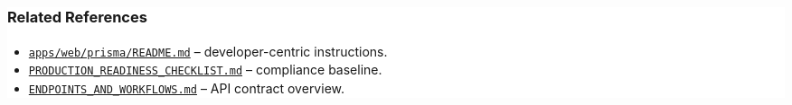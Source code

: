 
### Related References
- [`apps/web/prisma/README.md`](../../apps/web/prisma/README.md) – developer-centric instructions.
- [`PRODUCTION_READINESS_CHECKLIST.md`](../../PRODUCTION_READINESS_CHECKLIST.md) – compliance baseline.
- [`ENDPOINTS_AND_WORKFLOWS.md`](../../ENDPOINTS_AND_WORKFLOWS.md) – API contract overview.
